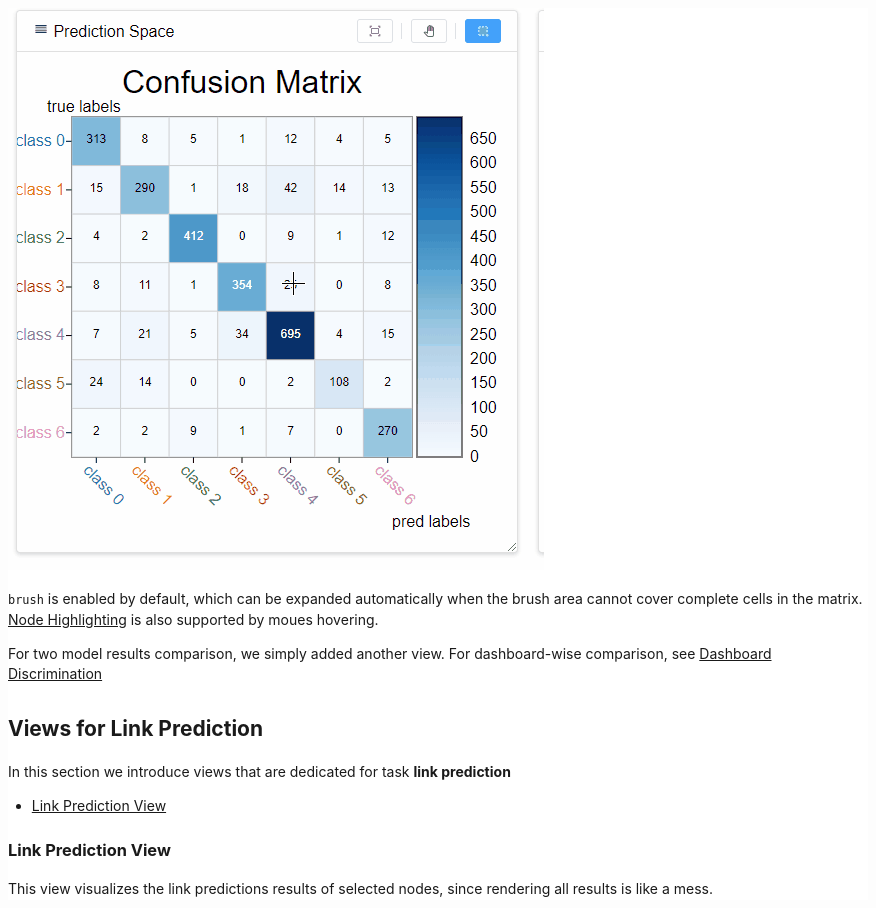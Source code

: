 ![matrix_brush](assets/matrix_brush.gif)

`brush` is enabled by default, which can be expanded automatically when the brush area cannot cover complete cells in the matrix. [Node Highlighting](#nodes_highlighting) is also supported by moues hovering.

For two model results comparison, we simply added another view. For dashboard-wise comparison, see [Dashboard Discrimination](#dashboard_discrimination)

## Views for Link Prediction

In this section we introduce views that are dedicated for task **link prediction**

-   [Link Prediction View](#link_prediction_view)

### Link Prediction View

<span id="link_prediction_view"></span>

This view visualizes the link predictions results of selected nodes, since rendering all results is like a mess.
